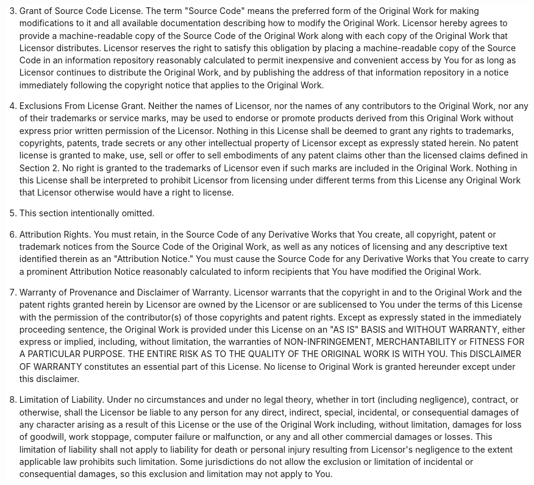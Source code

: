 3) Grant of Source Code License. The term "Source Code" means the preferred
form of the Original Work for making modifications to it and all available
documentation describing how to modify the Original Work. Licensor hereby
agrees to provide a machine-readable copy of the Source Code of the Original
Work along with each copy of the Original Work that Licensor distributes.
Licensor reserves the right to satisfy this obligation by placing a
machine-readable copy of the Source Code in an information repository
reasonably calculated to permit inexpensive and convenient access by You for as
long as Licensor continues to distribute the Original Work, and by publishing
the address of that information repository in a notice immediately following
the copyright notice that applies to the Original Work.

4) Exclusions From License Grant. Neither the names of Licensor, nor the names
of any contributors to the Original Work, nor any of their trademarks or
service marks, may be used to endorse or promote products derived from this
Original Work without express prior written permission of the Licensor. Nothing
in this License shall be deemed to grant any rights to trademarks, copyrights,
patents, trade secrets or any other intellectual property of Licensor except as
expressly stated herein. No patent license is granted to make, use, sell or
offer to sell embodiments of any patent claims other than the licensed claims
defined in Section 2. No right is granted to the trademarks of Licensor even if
such marks are included in the Original Work. Nothing in this License shall be
interpreted to prohibit Licensor from licensing under different terms from this
License any Original Work that Licensor otherwise would have a right to
license.

5) This section intentionally omitted.

6) Attribution Rights. You must retain, in the Source Code of any Derivative
Works that You create, all copyright, patent or trademark notices from the
Source Code of the Original Work, as well as any notices of licensing and any
descriptive text identified therein as an "Attribution Notice." You must cause
the Source Code for any Derivative Works that You create to carry a prominent
Attribution Notice reasonably calculated to inform recipients that You have
modified the Original Work.

7) Warranty of Provenance and Disclaimer of Warranty. Licensor warrants that
the copyright in and to the Original Work and the patent rights granted herein
by Licensor are owned by the Licensor or are sublicensed to You under the terms
of this License with the permission of the contributor(s) of those copyrights
and patent rights. Except as expressly stated in the immediately proceeding
sentence, the Original Work is provided under this License on an "AS IS" BASIS
and WITHOUT WARRANTY, either express or implied, including, without limitation,
the warranties of NON-INFRINGEMENT, MERCHANTABILITY or FITNESS FOR A PARTICULAR
PURPOSE. THE ENTIRE RISK AS TO THE QUALITY OF THE ORIGINAL WORK IS WITH YOU.
This DISCLAIMER OF WARRANTY constitutes an essential part of this License. No
license to Original Work is granted hereunder except under this disclaimer.

8) Limitation of Liability. Under no circumstances and under no legal theory,
whether in tort (including negligence), contract, or otherwise, shall the
Licensor be liable to any person for any direct, indirect, special, incidental,
or consequential damages of any character arising as a result of this License
or the use of the Original Work including, without limitation, damages for loss
of goodwill, work stoppage, computer failure or malfunction, or any and all
other commercial damages or losses. This limitation of liability shall not
apply to liability for death or personal injury resulting from Licensor's
negligence to the extent applicable law prohibits such limitation. Some
jurisdictions do not allow the exclusion or limitation of incidental or
consequential damages, so this exclusion and limitation may not apply to You.
